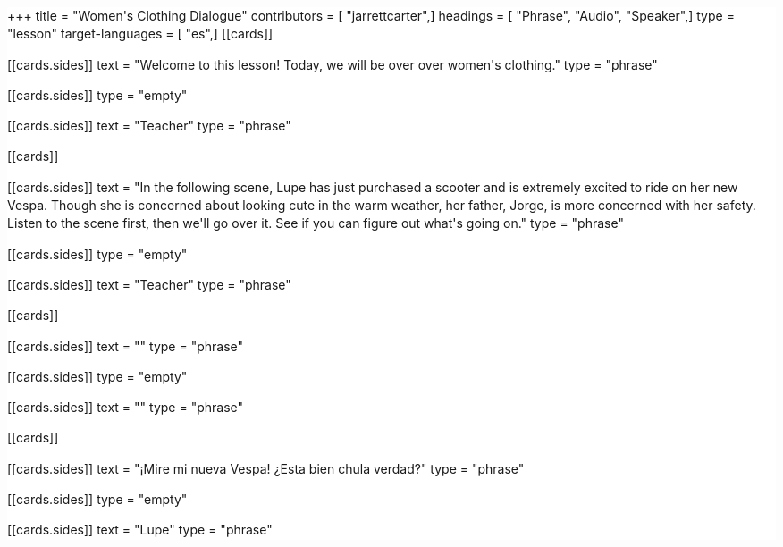 +++
title = "Women's Clothing Dialogue"
contributors = [ "jarrettcarter",]
headings = [ "Phrase", "Audio", "Speaker",]
type = "lesson"
target-languages = [ "es",]
[[cards]]

[[cards.sides]]
text = "Welcome to this lesson! Today, we will be over over women's clothing."
type = "phrase"

[[cards.sides]]
type = "empty"

[[cards.sides]]
text = "Teacher"
type = "phrase"

[[cards]]

[[cards.sides]]
text = "In the following scene, Lupe has just purchased a scooter and is extremely excited to ride on her new Vespa. Though she is concerned about looking cute in the warm weather, her father, Jorge, is more concerned with her safety. Listen to the scene first, then we'll go over it. See if you can figure out what's going on."
type = "phrase"

[[cards.sides]]
type = "empty"

[[cards.sides]]
text = "Teacher"
type = "phrase"

[[cards]]

[[cards.sides]]
text = "<pause>"
type = "phrase"

[[cards.sides]]
type = "empty"

[[cards.sides]]
text = ""
type = "phrase"

[[cards]]

[[cards.sides]]
text = "¡Mire mi nueva Vespa! ¿Esta bien chula verdad?"
type = "phrase"

[[cards.sides]]
type = "empty"

[[cards.sides]]
text = "Lupe"
type = "phrase"
